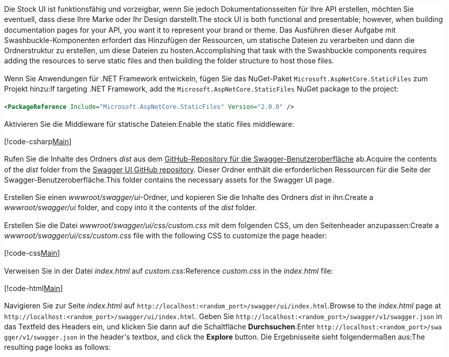 <span data-ttu-id="1a4d2-205">Die Stock UI ist funktionsfähig und vorzeigbar, wenn Sie jedoch Dokumentationsseiten für Ihre API erstellen, möchten Sie eventuell, dass diese Ihre Marke oder Ihr Design darstellt.</span><span class="sxs-lookup"><span data-stu-id="1a4d2-205">The stock UI is both functional and presentable; however, when building documentation pages for your API, you want it to represent your brand or theme.</span></span> <span data-ttu-id="1a4d2-206">Das Ausführen dieser Aufgabe mit Swashbuckle-Komponenten erfordert das Hinzufügen der Ressourcen, um statische Dateien zu verarbeiten und dann die Ordnerstruktur zu erstellen, um diese Dateien zu hosten.</span><span class="sxs-lookup"><span data-stu-id="1a4d2-206">Accomplishing that task with the Swashbuckle components requires adding the resources to serve static files and then building the folder structure to host those files.</span></span>

<span data-ttu-id="1a4d2-207">Wenn Sie Anwendungen für .NET Framework entwickeln, fügen Sie das NuGet-Paket `Microsoft.AspNetCore.StaticFiles` zum Projekt hinzu:</span><span class="sxs-lookup"><span data-stu-id="1a4d2-207">If targeting .NET Framework, add the `Microsoft.AspNetCore.StaticFiles` NuGet package to the project:</span></span>

```xml
<PackageReference Include="Microsoft.AspNetCore.StaticFiles" Version="2.0.0" />
```

<span data-ttu-id="1a4d2-208">Aktivieren Sie die Middleware für statische Dateien:</span><span class="sxs-lookup"><span data-stu-id="1a4d2-208">Enable the static files middleware:</span></span>

[!code-csharp[Main](../tutorials/web-api-help-pages-using-swagger/sample/TodoApi/Startup.cs?name=snippet_Configure&highlight=3)]

<span data-ttu-id="1a4d2-209">Rufen Sie die Inhalte des Ordners *dist* aus dem [GitHub-Repository für die Swagger-Benutzeroberfläche](https://github.com/swagger-api/swagger-ui/tree/2.x/dist) ab.</span><span class="sxs-lookup"><span data-stu-id="1a4d2-209">Acquire the contents of the *dist* folder from the [Swagger UI GitHub repository](https://github.com/swagger-api/swagger-ui/tree/2.x/dist).</span></span> <span data-ttu-id="1a4d2-210">Dieser Ordner enthält die erforderlichen Ressourcen für die Seite der Swagger-Benutzeroberfläche.</span><span class="sxs-lookup"><span data-stu-id="1a4d2-210">This folder contains the necessary assets for the Swagger UI page.</span></span>

<span data-ttu-id="1a4d2-211">Erstellen Sie einen *wwwroot/swagger/ui*-Ordner, und kopieren Sie die Inhalte des Ordners *dist* in ihn.</span><span class="sxs-lookup"><span data-stu-id="1a4d2-211">Create a *wwwroot/swagger/ui* folder, and copy into it the contents of the *dist* folder.</span></span>

<span data-ttu-id="1a4d2-212">Erstellen Sie die Datei *wwwroot/swagger/ui/css/custom.css* mit dem folgenden CSS, um den Seitenheader anzupassen:</span><span class="sxs-lookup"><span data-stu-id="1a4d2-212">Create a *wwwroot/swagger/ui/css/custom.css* file with the following CSS to customize the page header:</span></span>

[!code-css[Main](../tutorials/web-api-help-pages-using-swagger/sample/TodoApi/wwwroot/swagger/ui/css/custom.css)]

<span data-ttu-id="1a4d2-213">Verweisen Sie in der Datei *index.html* auf *custom.css*:</span><span class="sxs-lookup"><span data-stu-id="1a4d2-213">Reference *custom.css* in the *index.html* file:</span></span>

[!code-html[Main](../tutorials/web-api-help-pages-using-swagger/sample/TodoApi/wwwroot/swagger/ui/index.html?range=14)]

<span data-ttu-id="1a4d2-214">Navigieren Sie zur Seite *index.html* auf `http://localhost:<random_port>/swagger/ui/index.html`.</span><span class="sxs-lookup"><span data-stu-id="1a4d2-214">Browse to the *index.html* page at `http://localhost:<random_port>/swagger/ui/index.html`.</span></span> <span data-ttu-id="1a4d2-215">Geben Sie `http://localhost:<random_port>/swagger/v1/swagger.json` in das Textfeld des Headers ein, und klicken Sie dann auf die Schaltfläche **Durchsuchen**.</span><span class="sxs-lookup"><span data-stu-id="1a4d2-215">Enter `http://localhost:<random_port>/swagger/v1/swagger.json` in the header's textbox, and click the **Explore** button.</span></span> <span data-ttu-id="1a4d2-216">Die Ergebnisseite sieht folgendermaßen aus:</span><span class="sxs-lookup"><span data-stu-id="1a4d2-216">The resulting page looks as follows:</span></span>

